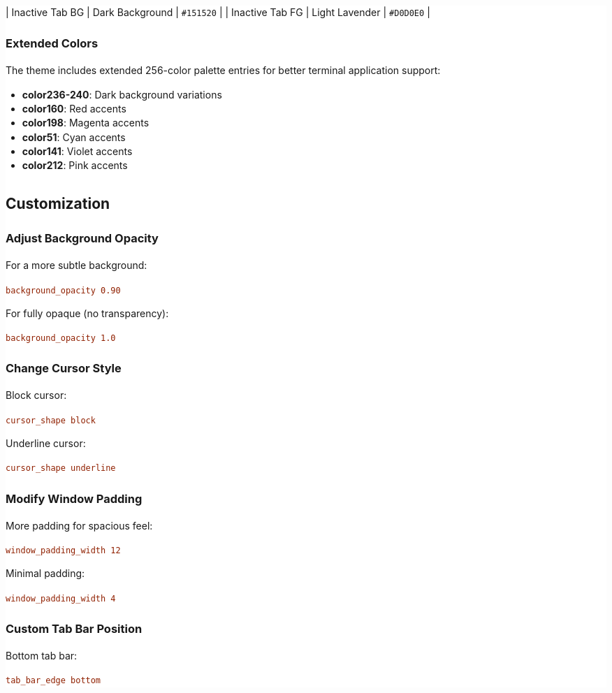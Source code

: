 | Inactive Tab BG | Dark Background | `#151520` |
| Inactive Tab FG | Light Lavender | `#D0D0E0` |

### Extended Colors

The theme includes extended 256-color palette entries for better terminal application support:
- **color236-240**: Dark background variations
- **color160**: Red accents
- **color198**: Magenta accents
- **color51**: Cyan accents
- **color141**: Violet accents
- **color212**: Pink accents

## Customization

### Adjust Background Opacity

For a more subtle background:
```conf
background_opacity 0.90
```

For fully opaque (no transparency):
```conf
background_opacity 1.0
```

### Change Cursor Style

Block cursor:
```conf
cursor_shape block
```

Underline cursor:
```conf
cursor_shape underline
```

### Modify Window Padding

More padding for spacious feel:
```conf
window_padding_width 12
```

Minimal padding:
```conf
window_padding_width 4
```

### Custom Tab Bar Position

Bottom tab bar:
```conf
tab_bar_edge bottom
```
